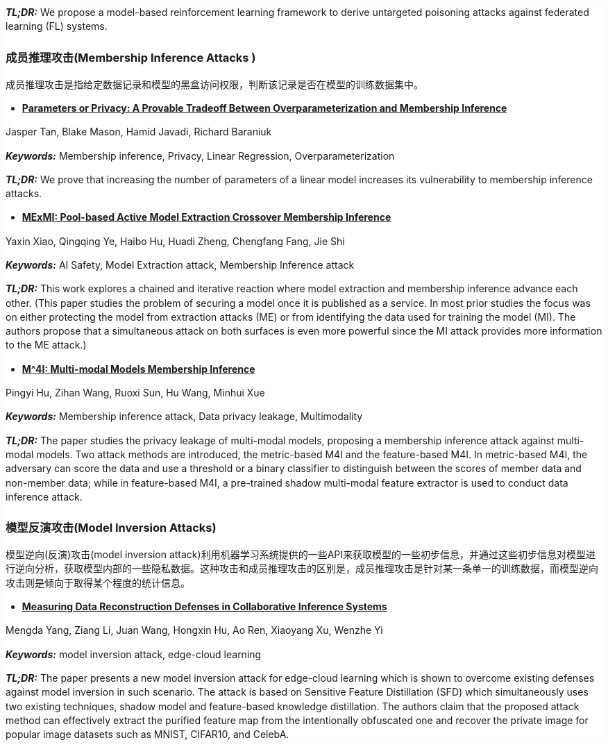 ***TL;DR:*** We propose a model-based reinforcement learning framework to derive untargeted poisoning attacks against federated learning (FL) systems. 

### 成员推理攻击(Membership Inference Attacks )

成员推理攻击是指给定数据记录和模型的黑盒访问权限，判断该记录是否在模型的训练数据集中。

* **[Parameters or Privacy: A Provable Tradeoff Between Overparameterization and Membership Inference ](https://openreview.net/forum?id=7nypt7cjNL)**

Jasper Tan, Blake Mason, Hamid Javadi, Richard Baraniuk

***Keywords:*** Membership inference, Privacy, Linear Regression, Overparameterization

***TL;DR:*** We prove that increasing the number of parameters of a linear model increases its vulnerability to membership inference attacks. 

* **[MExMI: Pool-based Active Model Extraction Crossover Membership Inference ](https://openreview.net/forum?id=o8H6h13Avjy)**

Yaxin Xiao, Qingqing Ye, Haibo Hu, Huadi Zheng, Chengfang Fang, Jie Shi

***Keywords:*** AI Safety, Model Extraction attack, Membership Inference attack

***TL;DR:*** This work explores a chained and iterative reaction where model extraction and membership inference advance each other. (This paper studies the problem of securing a model once it is published as a service. In most prior studies the focus was on either protecting the model from extraction attacks (ME) or from identifying the data used for training the model (MI). The authors propose that a simultaneous attack on both surfaces is even more powerful since the MI attack provides more information to the ME attack.)

* **[M^4I: Multi-modal Models Membership Inference ](https://openreview.net/forum?id=2GsQ8dyfe45)**

Pingyi Hu, Zihan Wang, Ruoxi Sun, Hu Wang, Minhui Xue

***Keywords:*** Membership inference attack, Data privacy leakage, Multimodality

***TL;DR:*** The paper studies the privacy leakage of multi-modal models, proposing a membership inference attack against multi-modal models. Two attack methods are introduced, the metric-based M4I and the feature-based M4I. In metric-based M4I, the adversary can score the data and use a threshold or a binary classifier to distinguish between the scores of member data and non-member data; while in feature-based M4I, a pre-trained shadow multi-modal feature extractor is used to conduct data inference attack.

### 模型反演攻击(Model Inversion Attacks)

模型逆向(反演)攻击(model inversion attack)利用机器学习系统提供的一些API来获取模型的一些初步信息，并通过这些初步信息对模型进行逆向分析，获取模型内部的一些隐私数据。这种攻击和成员推理攻击的区别是，成员推理攻击是针对某一条单一的训练数据，而模型逆向攻击则是倾向于取得某个程度的统计信息。

* **[Measuring Data Reconstruction Defenses in Collaborative Inference Systems ](https://openreview.net/forum?id=UMdY6-r7yRu)**

Mengda Yang, Ziang Li, Juan Wang, Hongxin Hu, Ao Ren, Xiaoyang Xu, Wenzhe Yi

***Keywords:*** model inversion attack, edge-cloud learning 

***TL;DR:*** The paper presents a new model inversion attack for edge-cloud learning which is shown to overcome existing defenses against model inversion in such scenario. The attack is based on Sensitive Feature Distillation (SFD) which simultaneously uses two existing techniques, shadow model and feature-based knowledge distillation. The authors claim that the proposed attack method can effectively extract the purified feature map from the intentionally obfuscated one and recover the private image for popular image datasets such as MNIST, CIFAR10, and CelebA.
